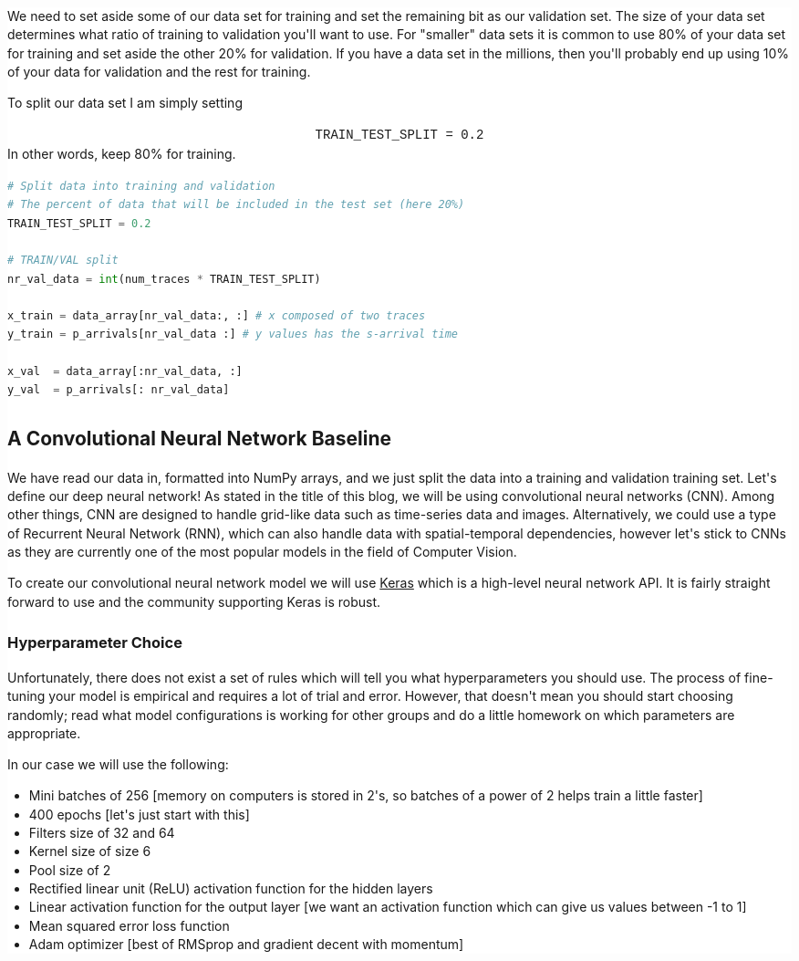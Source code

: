 We need to set aside some of our data set for training and set the remaining bit as our validation set.  The size of your data set determines what ratio of training to validation you'll want to use. For "smaller" data sets it is common to use 80% of your data set for training and set aside the other 20% for validation. If you have a data set in the millions, then you'll probably end up using 10% of your data for validation and the rest for training. 

To split our data set I am simply setting  
<center><span style="font-family:Courier; font-size:1.0em;">TRAIN_TEST_SPLIT = 0.2</span></center> In other words, keep 80% for training.


```python
# Split data into training and validation 
# The percent of data that will be included in the test set (here 20%)
TRAIN_TEST_SPLIT = 0.2

# TRAIN/VAL split 
nr_val_data = int(num_traces * TRAIN_TEST_SPLIT)

x_train = data_array[nr_val_data:, :] # x composed of two traces
y_train = p_arrivals[nr_val_data :] # y values has the s-arrival time

x_val  = data_array[:nr_val_data, :]
y_val  = p_arrivals[: nr_val_data]
```

<h2>A Convolutional Neural Network Baseline</h2>

We have read our data in, formatted into NumPy arrays, and we just split the data into a training and validation training set. Let's define our deep neural network!  As stated in the title of this blog, we will be using convolutional neural networks (CNN). Among other things, CNN are designed to handle grid-like data such as time-series data and images. Alternatively, we could use a type of Recurrent Neural Network (RNN), which can also handle data with spatial-temporal dependencies, however let's stick to CNNs as they are currently one of the most popular models in the field of Computer Vision.

To create our convolutional neural network model we will use [Keras](https://keras.io/) which is a high-level neural network API. It is fairly straight forward to use and the community supporting Keras is robust.  

<h3>Hyperparameter Choice</h3>  
Unfortunately, there does not exist a set of rules which will tell you what hyperparameters you should use. The process of fine-tuning your model is empirical and requires a lot of trial and error.  However, that doesn't mean you should start choosing randomly; read what model configurations is working for other groups and do a little homework on which parameters are appropriate.  

In our case we will use the following:  
* Mini batches of 256 [memory on computers is stored in 2's, so batches of a power of 2 helps train a little faster]  
* 400 epochs [let's just start with this]  
* Filters size of 32 and 64  
* Kernel size of size 6
* Pool size of 2  
* Rectified linear unit (ReLU) activation function for the hidden layers 
* Linear activation function for the output layer [we want an activation function which can give us values between -1 to 1]
* Mean squared error loss function  
* Adam optimizer [best of RMSprop and gradient decent with momentum]
